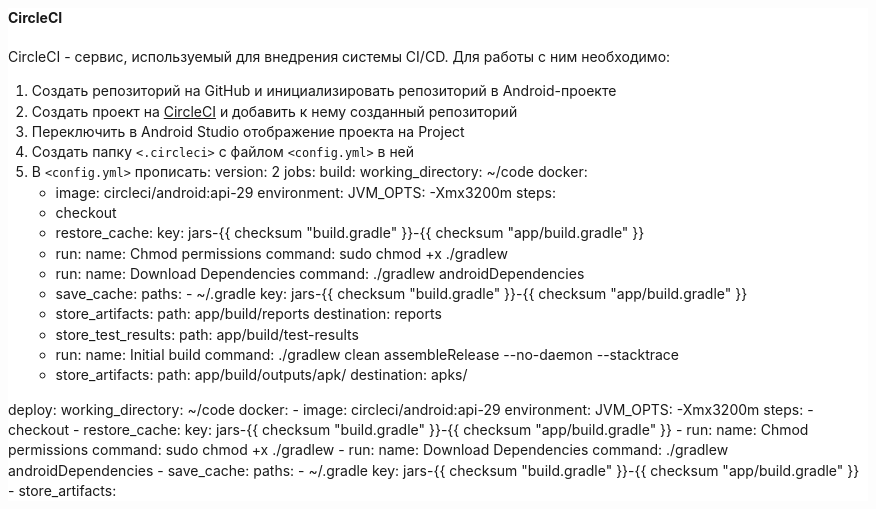 #### CircleCI
CircleCI - сервис, используемый для внедрения системы CI/CD. 
Для работы с ним необходимо:
1. Создать репозиторий на GitHub и инициализировать репозиторий в Android-проекте
2. Создать проект на [CircleCI](https://circleci.com/add-projects/gh/) и добавить к нему созданный репозиторий
3. Переключить в Android Studio отображение проекта на Project
4. Создать папку `<.circleci>` с файлом `<config.yml>` в ней
5. В `<config.yml>` прописать:
    version: 2
    jobs:
    build:
    working_directory: ~/code
    docker:
      - image: circleci/android:api-29
    environment:
      JVM_OPTS: -Xmx3200m
    steps:
      - checkout
      - restore_cache:
          key: jars-{{ checksum "build.gradle" }}-{{ checksum  "app/build.gradle" }}
      - run:
          name: Chmod permissions
          command: sudo chmod +x ./gradlew
      - run:
          name: Download Dependencies
          command: ./gradlew androidDependencies
      - save_cache:
          paths:
            - ~/.gradle
          key: jars-{{ checksum "build.gradle" }}-{{ checksum  "app/build.gradle" }}
      - store_artifacts:
          path: app/build/reports
          destination: reports
      - store_test_results:
          path: app/build/test-results
      - run:
          name: Initial build
          command: ./gradlew clean assembleRelease --no-daemon --stacktrace
      - store_artifacts:
          path: app/build/outputs/apk/
          destination: apks/

  deploy:
    working_directory: ~/code
    docker:
      - image: circleci/android:api-29
    environment:
      JVM_OPTS: -Xmx3200m
    steps:
      - checkout
      - restore_cache:
          key: jars-{{ checksum "build.gradle" }}-{{ checksum  "app/build.gradle" }}
      - run:
          name: Chmod permissions
          command: sudo chmod +x ./gradlew
      - run:
          name: Download Dependencies
          command: ./gradlew androidDependencies
      - save_cache:
          paths:
            - ~/.gradle
          key: jars-{{ checksum "build.gradle" }}-{{ checksum  "app/build.gradle" }}
      - store_artifacts: